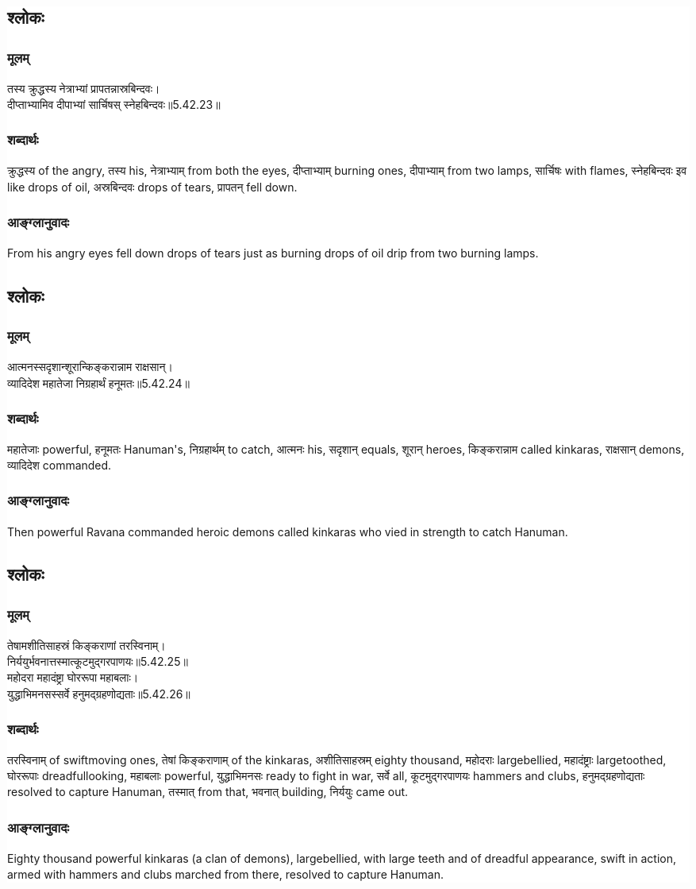 ## श्लोकः
### मूलम्
तस्य क्रुद्धस्य नेत्राभ्यां प्रापतन्नास्रबिन्दवः।  
दीप्ताभ्यामिव दीपाभ्यां सार्चिषस् स्नेहबिन्दवः॥5.42.23॥

### शब्दार्थः
क्रुद्धस्य of the angry, तस्य his, नेत्राभ्याम् from both the eyes, दीप्ताभ्याम् burning ones, दीपाभ्याम् from two lamps, सार्चिषः with flames, स्नेहबिन्दवः इव like drops of oil, अस्रबिन्दवः drops of tears, प्रापतन् fell down.

### आङ्ग्लानुवादः
From his angry eyes fell down drops of tears just as burning drops of oil drip from two burning lamps.



## श्लोकः
### मूलम्
आत्मनस्सदृशान्शूरान्किङ्करान्नाम राक्षसान्।  
व्यादिदेश महातेजा निग्रहार्थं हनूमतः॥5.42.24॥

### शब्दार्थः
महातेजाः powerful, हनूमतः Hanuman's, निग्रहार्थम् to catch, आत्मनः his, सदृशान् equals, शूरान् heroes, किङ्करान्नाम called kinkaras, राक्षसान् demons, व्यादिदेश commanded.

### आङ्ग्लानुवादः
Then powerful Ravana commanded heroic demons called kinkaras who vied in strength to catch Hanuman.



## श्लोकः
### मूलम्
तेषामशीतिसाहस्रं किङ्कराणां तरस्विनाम्।  
निर्ययुर्भवनात्तस्मात्कूटमुद्गरपाणयः॥5.42.25॥  
महोदरा महादंष्ट्रा घोररूपा महाबलाः।  
युद्धाभिमनसस्सर्वे हनुमद्ग्रहणोद्यताः॥5.42.26॥

### शब्दार्थः
तरस्विनाम् of swiftmoving ones, तेषां किङ्कराणाम् of the kinkaras, अशीतिसाहस्रम् eighty thousand, महोदराः largebellied, महादंष्ट्राः largetoothed, घोररूपाः dreadfullooking, महाबलाः powerful, युद्धाभिमनसः ready to fight in war, सर्वे all, कूटमुद्गरपाणयः hammers and clubs, हनुमद्ग्रहणोद्यताः resolved to capture Hanuman, तस्मात् from that, भवनात् building, निर्ययुः came out.

### आङ्ग्लानुवादः
Eighty thousand powerful  kinkaras (a clan of demons), largebellied, with large teeth and of dreadful appearance, swift in action, armed with hammers and clubs marched from there, resolved to capture Hanuman.
